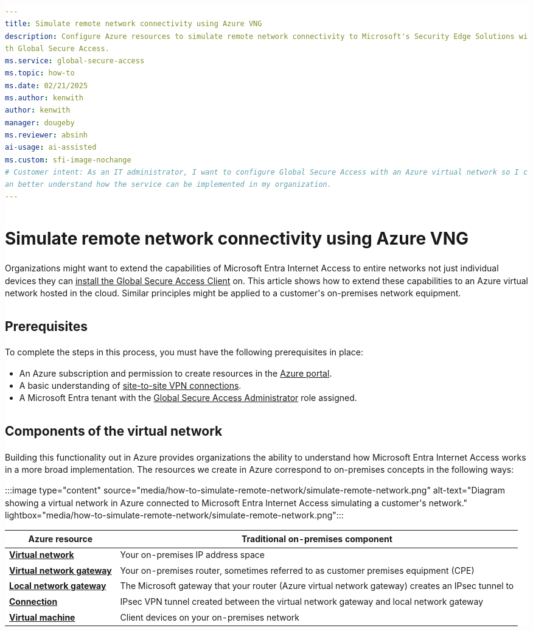 ```yaml
---
title: Simulate remote network connectivity using Azure VNG
description: Configure Azure resources to simulate remote network connectivity to Microsoft's Security Edge Solutions with Global Secure Access.
ms.service: global-secure-access
ms.topic: how-to
ms.date: 02/21/2025
ms.author: kenwith
author: kenwith
manager: dougeby
ms.reviewer: absinh
ai-usage: ai-assisted
ms.custom: sfi-image-nochange
# Customer intent: As an IT administrator, I want to configure Global Secure Access with an Azure virtual network so I can better understand how the service can be implemented in my organization.
---
```

# Simulate remote network connectivity using Azure VNG

Organizations might want to extend the capabilities of Microsoft Entra Internet Access to entire networks not just individual devices they can [install the Global Secure Access Client](how-to-install-windows-client.md) on. This article shows how to extend these capabilities to an Azure virtual network hosted in the cloud. Similar principles might be applied to a customer's on-premises network equipment.

## Prerequisites

To complete the steps in this process, you must have the following prerequisites in place:

- An Azure subscription and permission to create resources in the [Azure portal](https://portal.azure.com).
- A basic understanding of [site-to-site VPN connections](/azure/vpn-gateway/tutorial-site-to-site-portal).
- A Microsoft Entra tenant with the [Global Secure Access Administrator](/azure/active-directory/roles/permissions-reference#global-secure-access-administrator) role assigned.

## Components of the virtual network

Building this functionality out in Azure provides organizations the ability to understand how Microsoft Entra Internet Access works in a more broad implementation. The resources we create in Azure correspond to on-premises concepts in the following ways:

:::image type="content" source="media/how-to-simulate-remote-network/simulate-remote-network.png" alt-text="Diagram showing a virtual network in Azure connected to Microsoft Entra Internet Access simulating a customer's network." lightbox="media/how-to-simulate-remote-network/simulate-remote-network.png":::

| Azure resource | Traditional on-premises component |
| --- | --- |
| **[Virtual network](#create-a-virtual-network)** | Your on-premises IP address space |
| **[Virtual network gateway](#create-a-virtual-network-gateway)** | Your on-premises router, sometimes referred to as customer premises equipment (CPE) |
| **[Local network gateway](#create-local-network-gateway)** | The Microsoft gateway that your router (Azure virtual network gateway) creates an IPsec tunnel to |
| **[Connection](#create-site-to-site-s2s-vpn-connection)** | IPsec VPN tunnel created between the virtual network gateway and local network gateway |
| **[Virtual machine](#verify-connectivity)** | Client devices on your on-premises network |
